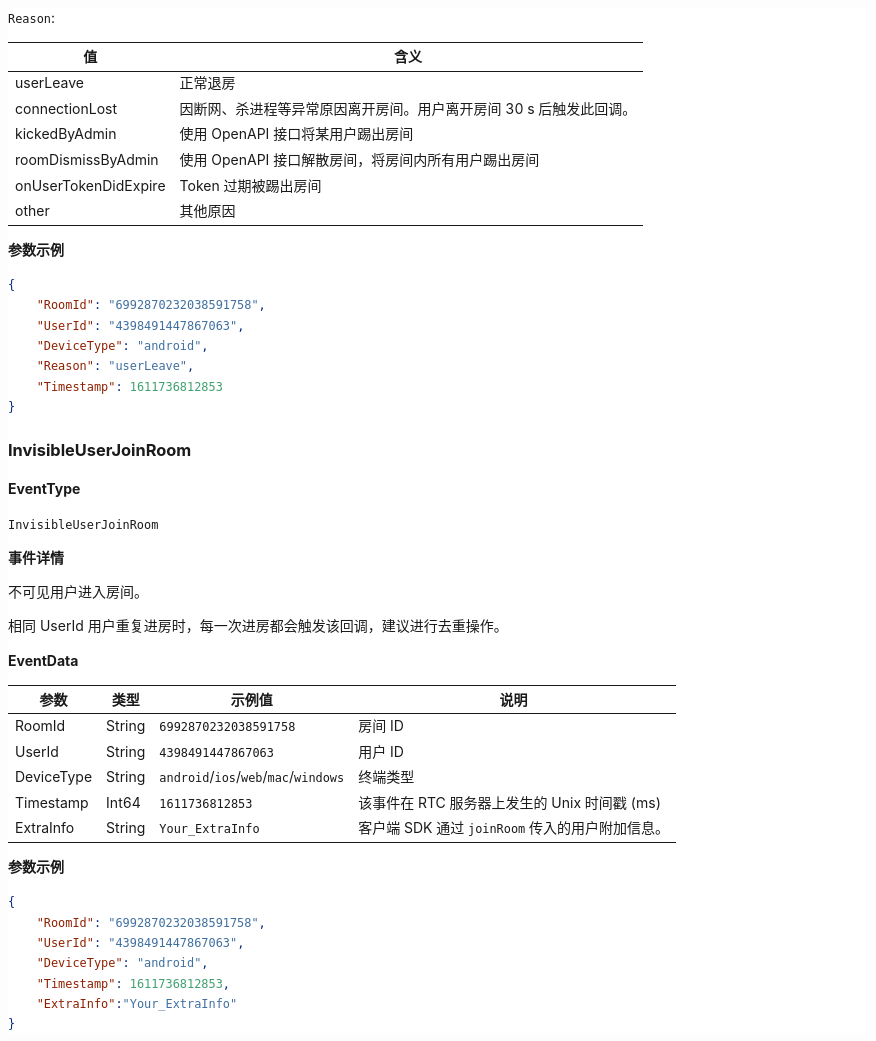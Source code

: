 
`Reason`:

| 值 | 含义 |
| --- | --- |
| userLeave | 正常退房 |
| connectionLost | 因断网、杀进程等异常原因离开房间。用户离开房间 30 s 后触发此回调。 |
| kickedByAdmin | 使用 OpenAPI 接口将某用户踢出房间 |
| roomDismissByAdmin | 使用 OpenAPI 接口解散房间，将房间内所有用户踢出房间 |
| onUserTokenDidExpire | Token 过期被踢出房间 |
| other | 其他原因 |


**参数示例**

```json
{
    "RoomId": "6992870232038591758",
    "UserId": "4398491447867063",
    "DeviceType": "android",
    "Reason": "userLeave",
    "Timestamp": 1611736812853
}
```

### InvisibleUserJoinRoom

**EventType**

`InvisibleUserJoinRoom`

**事件详情**

不可见用户进入房间。

相同 UserId 用户重复进房时，每一次进房都会触发该回调，建议进行去重操作。

**EventData**

| 参数 | 类型 | 示例值 | 说明 |
| --- | --- | --- | --- |
| RoomId | String | `6992870232038591758` | 房间 ID |
| UserId | String | `4398491447867063` | 用户 ID |
| DeviceType | String | `android`/`ios`/`web`/`mac`/`windows` | 终端类型 |
| Timestamp | Int64 | `1611736812853` | 该事件在 RTC 服务器上发生的 Unix 时间戳 (ms) |
| ExtraInfo | String | `Your_ExtraInfo` | 客户端 SDK 通过 `joinRoom` 传入的用户附加信息。 |

**参数示例**

```json
{
    "RoomId": "6992870232038591758",
    "UserId": "4398491447867063",
    "DeviceType": "android",
    "Timestamp": 1611736812853,
    "ExtraInfo":"Your_ExtraInfo"
}
```
